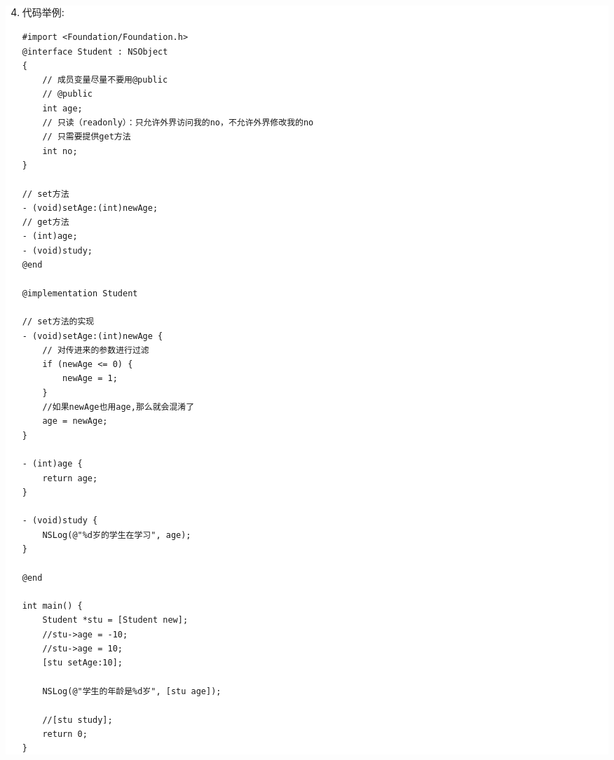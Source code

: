 4. 代码举例:   

    ```
    #import <Foundation/Foundation.h>
    @interface Student : NSObject
    {
        // 成员变量尽量不要用@public
        // @public
        int age;
        // 只读（readonly）：只允许外界访问我的no，不允许外界修改我的no
        // 只需要提供get方法
        int no;
    }
    
    // set方法
    - (void)setAge:(int)newAge;
    // get方法
    - (int)age;
    - (void)study;
    @end
    
    @implementation Student
    
    // set方法的实现
    - (void)setAge:(int)newAge {
        // 对传进来的参数进行过滤
        if (newAge <= 0) {
            newAge = 1;
        }
        //如果newAge也用age,那么就会混淆了
        age = newAge;
    }
    
    - (int)age {
        return age;
    }
    
    - (void)study {
        NSLog(@"%d岁的学生在学习", age);
    }
    
    @end
    
    int main() {
        Student *stu = [Student new];
        //stu->age = -10;
        //stu->age = 10;
        [stu setAge:10];
        
        NSLog(@"学生的年龄是%d岁", [stu age]);
        
        //[stu study];
        return 0;
    }
    ```
